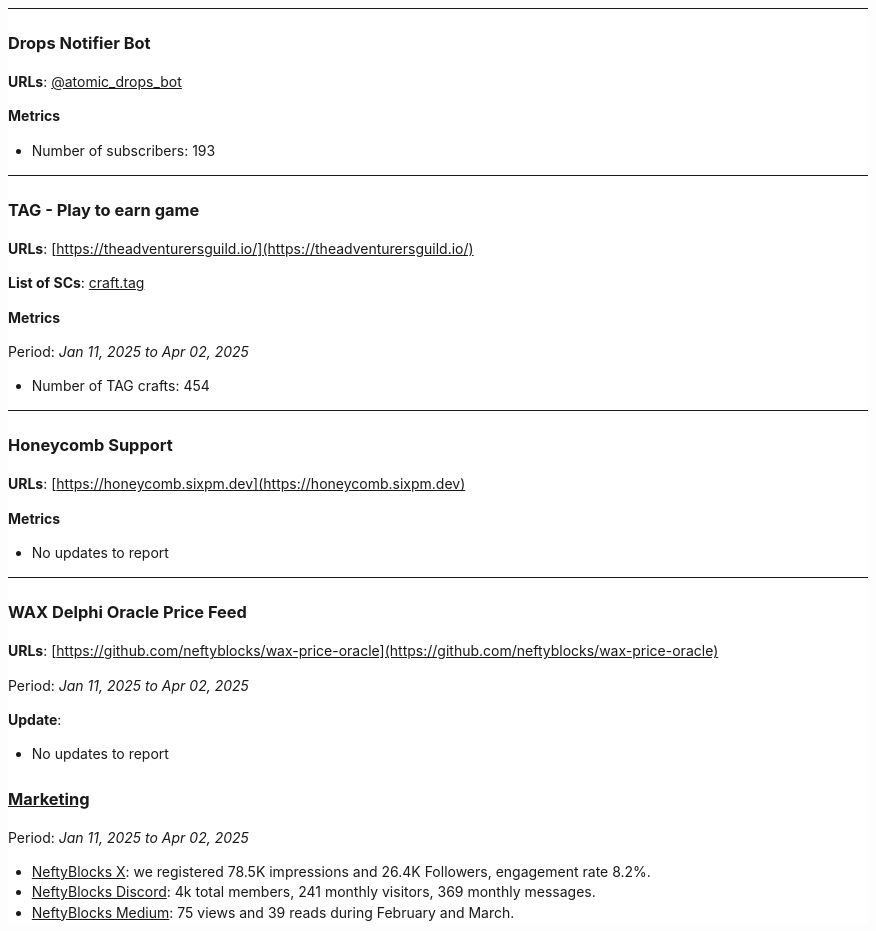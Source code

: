 
---

### Drops Notifier Bot

**URLs**: [@atomic_drops_bot](https://t.me/atomic_drops_bot)

**Metrics**

* Number of subscribers: 193

---

### TAG - Play to earn game

**URLs**: [https://theadventurersguild.io/](https://theadventurersguild.io/)

**List of SCs**: [craft.tag](https://waxblock.io/account/craft.tag)

**Metrics**

Period: _Jan 11, 2025 to Apr 02, 2025_

* Number of TAG crafts: 454

---

### Honeycomb Support

**URLs**: [https://honeycomb.sixpm.dev](https://honeycomb.sixpm.dev)

**Metrics**

* No updates to report

---

### WAX Delphi Oracle Price Feed

**URLs**: [https://github.com/neftyblocks/wax-price-oracle](https://github.com/neftyblocks/wax-price-oracle)

Period: _Jan 11, 2025 to Apr 02, 2025_

**Update**:

* No updates to report



### <ins>Marketing</ins>

Period: _Jan 11, 2025 to Apr 02, 2025_
 
* [NeftyBlocks X](https://x.com/neftyblocks): we registered 78.5K impressions and 26.4K Followers, engagement rate 8.2%.
* [NeftyBlocks Discord](https://discord.gg/d3Y25QVKH8): 4k total members, 241 monthly visitors, 369 monthly messages.  
* [NeftyBlocks Medium](https://neftyblocks.medium.com/): 75 views and 39 reads during February and March.
